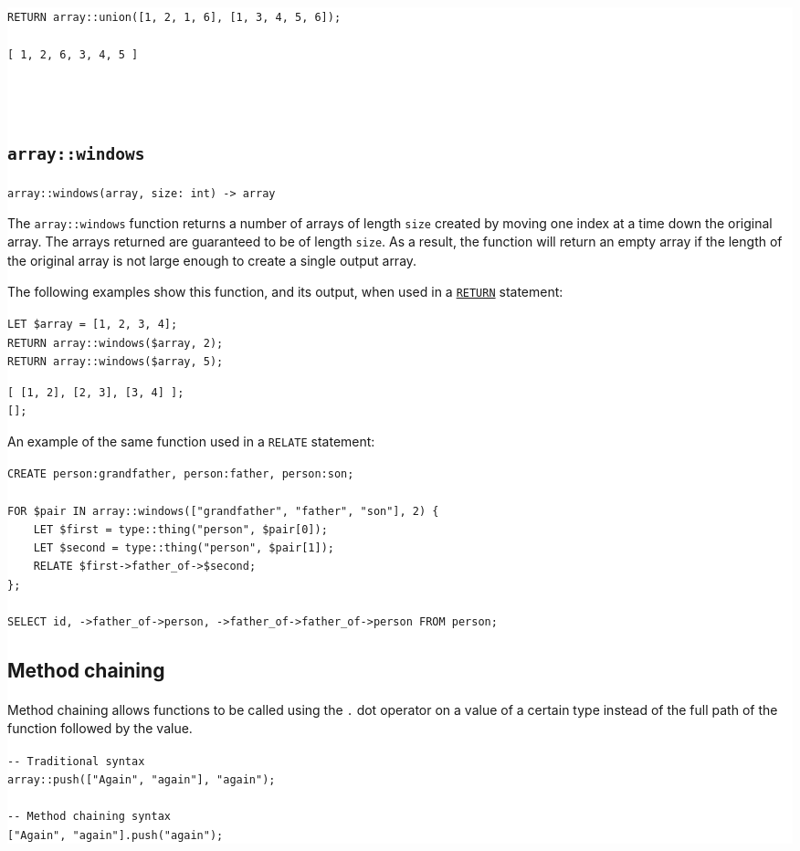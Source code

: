 ```surql
RETURN array::union([1, 2, 1, 6], [1, 3, 4, 5, 6]);

[ 1, 2, 6, 3, 4, 5 ]
```

<br /><br />

## `array::windows`

<Since v="v2.0.0" />

```surql title="API DEFINITION"
array::windows(array, size: int) -> array
```

The `array::windows` function returns a number of arrays of length `size` created by moving one index at a time down the original array. The arrays returned are guaranteed to be of length `size`. As a result, the function will return an empty array if the length of the original array is not large enough to create a single output array.

The following examples show this function, and its output, when used in a [`RETURN`](/docs/surrealql/statements/return) statement:

```surql
LET $array = [1, 2, 3, 4];
RETURN array::windows($array, 2);
RETURN array::windows($array, 5);
```

```surql title="Response"
[ [1, 2], [2, 3], [3, 4] ];
[];
```

An example of the same function used in a `RELATE` statement:

```surql
CREATE person:grandfather, person:father, person:son;

FOR $pair IN array::windows(["grandfather", "father", "son"], 2) {
    LET $first = type::thing("person", $pair[0]);
    LET $second = type::thing("person", $pair[1]);
    RELATE $first->father_of->$second;
};

SELECT id, ->father_of->person, ->father_of->father_of->person FROM person;
```

## Method chaining

<Since v="v2.0.0" />

Method chaining allows functions to be called using the `.` dot operator on a value of a certain type instead of the full path of the function followed by the value.

```surql
-- Traditional syntax
array::push(["Again", "again"], "again");

-- Method chaining syntax
["Again", "again"].push("again");
```
